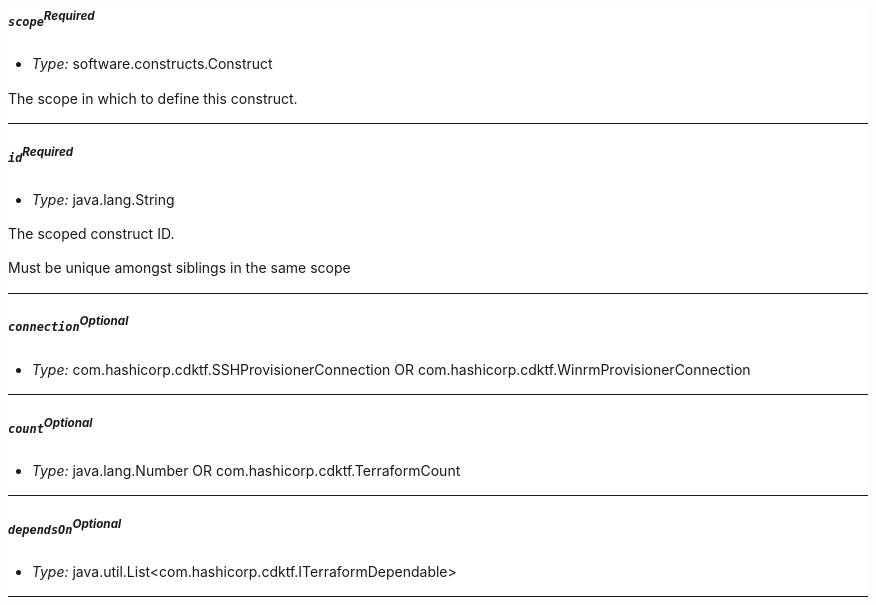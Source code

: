 ##### `scope`<sup>Required</sup> <a name="scope" id="rhizo-co-terraform-provider-oci.osManagementHubManagedInstanceGroupAttachSoftwareSourcesManagement.OsManagementHubManagedInstanceGroupAttachSoftwareSourcesManagement.Initializer.parameter.scope"></a>

- *Type:* software.constructs.Construct

The scope in which to define this construct.

---

##### `id`<sup>Required</sup> <a name="id" id="rhizo-co-terraform-provider-oci.osManagementHubManagedInstanceGroupAttachSoftwareSourcesManagement.OsManagementHubManagedInstanceGroupAttachSoftwareSourcesManagement.Initializer.parameter.id"></a>

- *Type:* java.lang.String

The scoped construct ID.

Must be unique amongst siblings in the same scope

---

##### `connection`<sup>Optional</sup> <a name="connection" id="rhizo-co-terraform-provider-oci.osManagementHubManagedInstanceGroupAttachSoftwareSourcesManagement.OsManagementHubManagedInstanceGroupAttachSoftwareSourcesManagement.Initializer.parameter.connection"></a>

- *Type:* com.hashicorp.cdktf.SSHProvisionerConnection OR com.hashicorp.cdktf.WinrmProvisionerConnection

---

##### `count`<sup>Optional</sup> <a name="count" id="rhizo-co-terraform-provider-oci.osManagementHubManagedInstanceGroupAttachSoftwareSourcesManagement.OsManagementHubManagedInstanceGroupAttachSoftwareSourcesManagement.Initializer.parameter.count"></a>

- *Type:* java.lang.Number OR com.hashicorp.cdktf.TerraformCount

---

##### `dependsOn`<sup>Optional</sup> <a name="dependsOn" id="rhizo-co-terraform-provider-oci.osManagementHubManagedInstanceGroupAttachSoftwareSourcesManagement.OsManagementHubManagedInstanceGroupAttachSoftwareSourcesManagement.Initializer.parameter.dependsOn"></a>

- *Type:* java.util.List<com.hashicorp.cdktf.ITerraformDependable>

---
